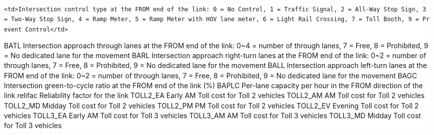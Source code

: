     <td>Intersection control type at the FROM end of the link: 0 = No Control, 1 = Traffic Signal, 2 = All-Way Stop Sign, 3 = Two-Way Stop Sign, 4 = Ramp Meter, 5 = Ramp Meter with HOV lane meter, 6 = Light Rail Crossing, 7 = Toll Booth, 9 = Prevent Control</td>
  </tr>
  <tr>
    <td>BATL</td>
    <td>Intersection approach through lanes at the FROM end of the link: 0~4 = number of through lanes, 7 = Free, 8 = Prohibited, 9 = No dedicated lane for the movement</td>
  </tr>
  <tr>
    <td>BARL</td>
    <td>Intersection approach right-turn lanes at the FROM end of the link: 0~2 = number of through lanes, 7 = Free, 8 = Prohibited, 9 = No dedicated lane for the movement</td>
  </tr>
  <tr>
    <td>BALL</td>
    <td>Intersection approach left-turn lanes at the FROM end of the link: 0~2 = number of through lanes, 7 = Free, 8 = Prohibited, 9 = No dedicated lane for the movement</td>
  </tr>
  <tr>
    <td>BAGC</td>
    <td>Intersection green-to-cycle ratio at the FROM end of the link (%)</td>
  </tr>
  <tr>
    <td>BAPLC</td>
    <td>Per-lane capacity per hour in the FROM direction of the link</td>
  </tr>
  <tr>
    <td>relifac</td>
    <td>Reliability factor for the link</td>
  </tr>
  <tr>
    <td>TOLL2_EA</td>
    <td>Early AM Toll cost for Toll 2 vehicles</td>
  </tr>
  <tr>
    <td>TOLL2_AM</td>
    <td>AM Toll cost for Toll 2 vehicles</td>
  </tr>
  <tr>
    <td>TOLL2_MD</td>
    <td>Midday Toll cost for Toll 2 vehicles</td>
  </tr>
  <tr>
    <td>TOLL2_PM</td>
    <td>PM Toll cost for Toll 2 vehicles</td>
  </tr>
  <tr>
    <td>TOLL2_EV</td>
    <td>Evening Toll cost for Toll 2 vehicles</td>
  </tr>
  <tr>
    <td>TOLL3_EA</td>
    <td>Early AM Toll cost for Toll 3 vehicles</td>
  </tr>
  <tr>
    <td>TOLL3_AM</td>
    <td>AM Toll cost for Toll 3 vehicles</td>
  </tr>
  <tr>
    <td>TOLL3_MD</td>
    <td>Midday Toll cost for Toll 3 vehicles</td>
  </tr>
  <tr>